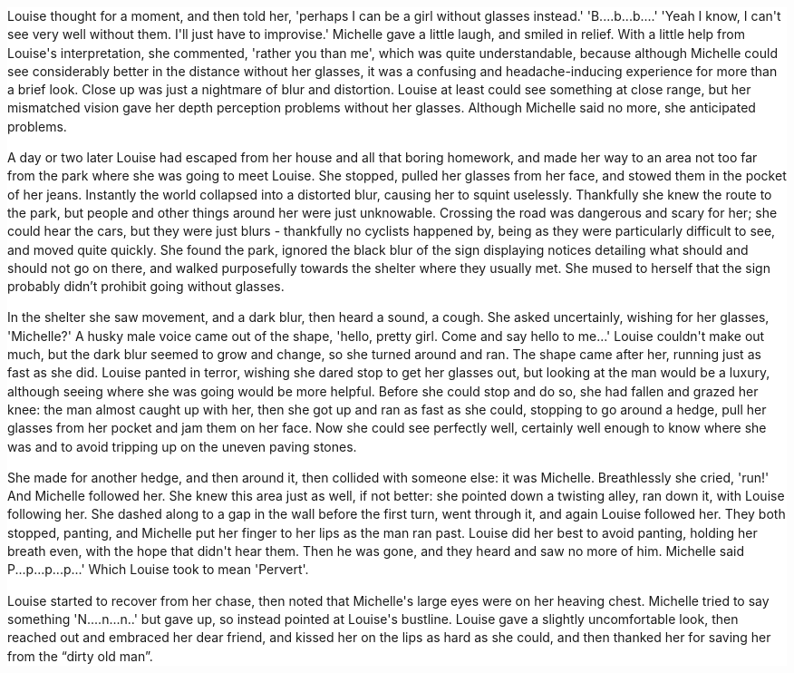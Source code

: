 Louise thought for a moment, and then told her,
'perhaps I can be a girl without glasses instead.'
'B....b...b....'
'Yeah I know, I can't see very well without them. I'll just have to improvise.'
Michelle gave a little laugh, and smiled in relief. With a little help from Louise's interpretation, she commented,
'rather you than me',
which was quite understandable, because although Michelle could see considerably better in the distance without her glasses, it was a confusing and headache-inducing experience for more than a brief look. Close up was just a nightmare of blur and distortion. Louise at least could see something at close range, but her mismatched vision gave her depth perception problems without her glasses. Although Michelle said no more, she anticipated problems.

A day or two later Louise had escaped from her house and all that boring homework, and made her way to an area not too far from the park where she was going to meet Louise. She stopped, pulled her glasses from her face, and stowed them in the pocket of her jeans. Instantly the world collapsed into a distorted blur, causing her to squint uselessly. Thankfully she knew the route to the park, but people and other things around her were just unknowable. Crossing the road was dangerous and scary for her; she could hear the cars, but they were just blurs - thankfully no cyclists happened by, being as they were particularly difficult to see, and moved quite quickly. She found the park, ignored the black blur of the sign displaying notices detailing what should and should not go on there, and walked purposefully towards the shelter where they usually met. She mused to herself that the sign probably didn’t prohibit going without glasses.

In the shelter she saw movement, and a dark blur, then heard a sound, a cough. She asked uncertainly, wishing for her glasses,
'Michelle?'
A husky male voice came out of the shape,
'hello, pretty girl. Come and say hello to me...'
Louise couldn't make out much, but the dark blur seemed to grow and change, so she turned around and ran. The shape came after her, running just as fast as she did. Louise panted in terror, wishing she dared stop to get her glasses out, but looking at the man would be a luxury, although seeing where she was going would be more helpful. Before she could stop and do so, she had fallen and grazed her knee: the man almost caught up with her, then she got up and ran as fast as she could, stopping to go around a hedge, pull her glasses from her pocket and jam them on her face. Now she could see perfectly well, certainly well enough to know where she was and to avoid tripping up on the uneven paving stones.

She made for another hedge, and then around it, then collided with someone else: it was Michelle. Breathlessly she cried,
'run!'
And Michelle followed her. She knew this area just as well, if not better: she pointed down a twisting alley, ran down it, with Louise following her. She dashed along to a gap in the wall before the first turn, went through it, and again Louise followed her. They both stopped, panting, and Michelle put her finger to her lips as the man ran past. Louise did her best to avoid panting, holding her breath even, with the hope that didn't hear them. Then he was gone, and they heard and saw no more of him. Michelle said
P...p...p...p...'
Which Louise took to mean 'Pervert'.

Louise started to recover from her chase, then noted that Michelle's large eyes were on her heaving chest. Michelle tried to say something
'N....n...n..'
but gave up, so instead pointed at Louise's bustline. Louise gave a slightly uncomfortable look, then reached out and embraced her dear friend, and kissed her on the lips as hard as she could, and then thanked her for saving her from the “dirty old man”.
